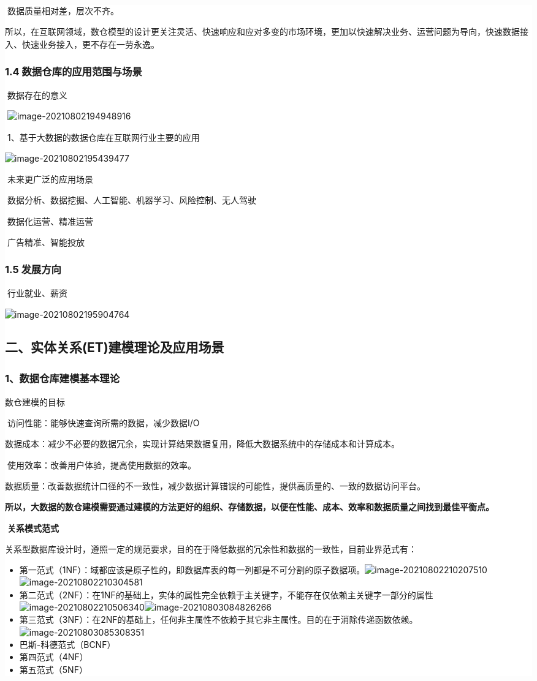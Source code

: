 ​				数据质量相对差，层次不齐。

​	所以，在互联网领域，数仓模型的设计更关注灵活、快速响应和应对多变的市场环境，更加以快速解决业务、运营问题为导向，快速数据接入、快速业务接入，更不存在一劳永逸。

### **1.4 数据仓库的应用范围与场景**

​		数据存在的意义

​	![image-20210802194948916](C:\Users\Administrator\AppData\Roaming\Typora\typora-user-images\image-20210802194948916.png)

​	1、基于大数据的数据仓库在互联网行业主要的应用

![image-20210802195439477](C:\Users\Administrator\AppData\Roaming\Typora\typora-user-images\image-20210802195439477.png)

​	未来更广泛的应用场景

​	数据分析、数据挖掘、人工智能、机器学习、风险控制、无人驾驶

​	数据化运营、精准运营

​	广告精准、智能投放



### **1.5 发展方向**

​	行业就业、薪资

![image-20210802195904764](C:\Users\Administrator\AppData\Roaming\Typora\typora-user-images\image-20210802195904764.png)

## 二、实体关系(ET)建模理论及应用场景

### 1、数据仓库建模基本理论

数仓建模的目标

​		访问性能：能够快速查询所需的数据，减少数据I/O

​		数据成本：减少不必要的数据冗余，实现计算结果数据复用，降低大数据系统中的存储成本和计算成本。

​		使用效率：改善用户体验，提高使用数据的效率。

​		数据质量：改善数据统计口径的不一致性，减少数据计算错误的可能性，提供高质量的、一致的数据访问平台。

​	**所以，大数据的数仓建模需要通过建模的方法更好的组织、存储数据，以便在性能、成本、效率和数据质量之间找到最佳平衡点。**

​	**关系模式范式**

​		关系型数据库设计时，遵照一定的规范要求，目的在于降低数据的冗余性和数据的一致性，目前业界范式有：

- 第一范式（1NF）：域都应该是原子性的，即数据库表的每一列都是不可分割的原子数据项。![image-20210802210207510](C:\Users\Administrator\AppData\Roaming\Typora\typora-user-images\image-20210802210207510.png)![image-20210802210304581](C:\Users\Administrator\AppData\Roaming\Typora\typora-user-images\image-20210802210304581.png)
- 第二范式（2NF）：在1NF的基础上，实体的属性完全依赖于主关键字，不能存在仅依赖主关键字一部分的属性![image-20210802210506340](C:\Users\Administrator\AppData\Roaming\Typora\typora-user-images\image-20210802210506340.png)![image-20210803084826266](C:\Users\Administrator\AppData\Roaming\Typora\typora-user-images\image-20210803084826266.png)
- 第三范式（3NF）：在2NF的基础上，任何非主属性不依赖于其它非主属性。目的在于消除传递函数依赖。![image-20210803085308351](C:\Users\Administrator\AppData\Roaming\Typora\typora-user-images\image-20210803085308351.png)
- 巴斯-科德范式（BCNF）
- 第四范式（4NF）
- 第五范式（5NF）
